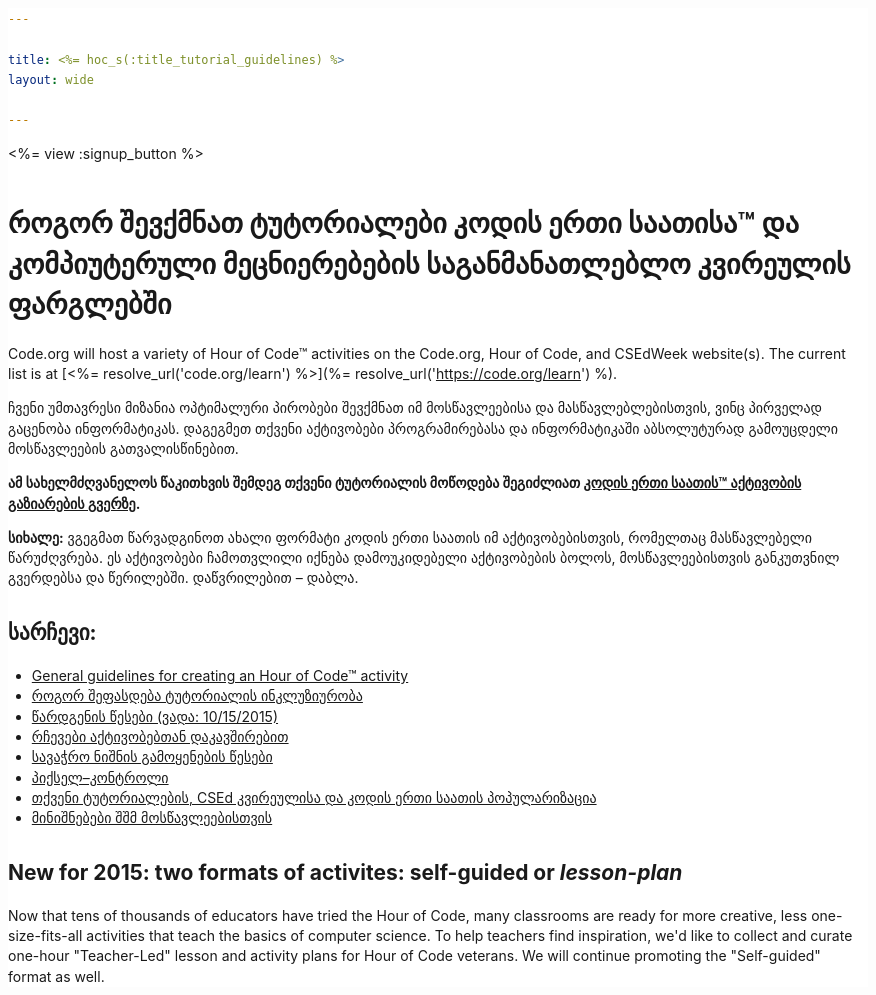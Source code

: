 ```yaml
---

title: <%= hoc_s(:title_tutorial_guidelines) %>
layout: wide

---
```


<%= view :signup_button %>

# როგორ შევქმნათ ტუტორიალები კოდის ერთი საათისა™ და კომპიუტერული მეცნიერებების საგანმანათლებლო კვირეულის ფარგლებში

Code.org will host a variety of Hour of Code™ activities on the Code.org, Hour of Code, and CSEdWeek website(s). The current list is at [<%= resolve_url('code.org/learn') %>](%= resolve_url('https://code.org/learn') %).

ჩვენი უმთავრესი მიზანია ოპტიმალური პირობები შევქმნათ იმ მოსწავლეებისა და მასწავლებლებისთვის, ვინც პირველად გაცენობა ინფორმატიკას. დაგეგმეთ თქვენი აქტივობები პროგრამირებასა და ინფორმატიკაში აბსოლუტურად გამოუცდელი მოსწავლეების გათვალისწინებით.

  


**ამ სახელმძღვანელოს წაკითხვის შემდეგ თქვენი ტუტორიალის მოწოდება შეგიძლიათ [კოდის ერთი საათის™ აქტივობის გაზიარების გვერზე](http://goo.gl/forms/6GSklaO9Oa).**

**სიხალე:** ვგეგმათ წარვადგინოთ ახალი ფორმატი კოდის ერთი საათის იმ აქტივობებისთვის, რომელთაც მასწავლებელი წარუძღვრება. ეს აქტივობები ჩამოთვლილი იქნება დამოუკიდებელი აქტივობების ბოლოს, მოსწავლეებისთვის განკუთვნილ გვერდებსა და წერილებში. დაწვრილებით – დაბლა.

<a id="top"></a>

## სარჩევი:

  * [General guidelines for creating an Hour of Code™ activity](#guidelines)
  * [როგორ შეფასდება ტუტორიალის ინკლუზიურობა](#inclusion)
  * [წარდგენის წესები (ვადა: 10/15/2015)](#submit)
  * [რჩევები აქტივობებთან დაკავშირებით](#design)
  * [სავაჭრო ნიშნის გამოყენების წესები](#tm)
  * [პიქსელ–კონტროლი](#pixel)
  * [თქვენი ტუტორიალების, CSEd კვირეულისა და კოდის ერთი საათის პოპულარიზაცია](#promote)
  * [მინიშნებები შშმ მოსწავლეებისთვის](#disabilities)

<a id="guidelines"></a>

## New for 2015: two formats of activites: self-guided or *lesson-plan*

Now that tens of thousands of educators have tried the Hour of Code, many classrooms are ready for more creative, less one-size-fits-all activities that teach the basics of computer science. To help teachers find inspiration, we'd like to collect and curate one-hour "Teacher-Led" lesson and activity plans for Hour of Code veterans. We will continue promoting the "Self-guided" format as well.

